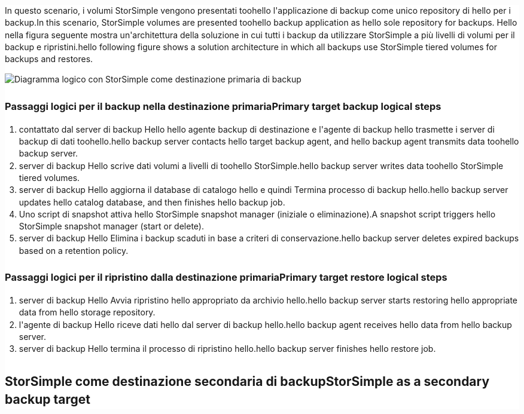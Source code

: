 <span data-ttu-id="3f756-179">In questo scenario, i volumi StorSimple vengono presentati toohello l'applicazione di backup come unico repository di hello per i backup.</span><span class="sxs-lookup"><span data-stu-id="3f756-179">In this scenario, StorSimple volumes are presented toohello backup application as hello sole repository for backups.</span></span> <span data-ttu-id="3f756-180">Hello nella figura seguente mostra un'architettura della soluzione in cui tutti i backup da utilizzare StorSimple a più livelli di volumi per il backup e ripristini.</span><span class="sxs-lookup"><span data-stu-id="3f756-180">hello following figure shows a solution architecture in which all backups use StorSimple tiered volumes for backups and restores.</span></span>

![Diagramma logico con StorSimple come destinazione primaria di backup](./media/storsimple-configure-backup-target-using-netbackup/primarybackuptargetlogicaldiagram.png)

### <a name="primary-target-backup-logical-steps"></a><span data-ttu-id="3f756-182">Passaggi logici per il backup nella destinazione primaria</span><span class="sxs-lookup"><span data-stu-id="3f756-182">Primary target backup logical steps</span></span>

1.  <span data-ttu-id="3f756-183">contattato dal server di backup Hello hello agente backup di destinazione e l'agente di backup hello trasmette i server di backup di dati toohello.</span><span class="sxs-lookup"><span data-stu-id="3f756-183">hello backup server contacts hello target backup agent, and hello backup agent transmits data toohello backup server.</span></span>
2.  <span data-ttu-id="3f756-184">server di backup Hello scrive dati volumi a livelli di toohello StorSimple.</span><span class="sxs-lookup"><span data-stu-id="3f756-184">hello backup server writes data toohello StorSimple tiered volumes.</span></span>
3.  <span data-ttu-id="3f756-185">server di backup Hello aggiorna il database di catalogo hello e quindi Termina processo di backup hello.</span><span class="sxs-lookup"><span data-stu-id="3f756-185">hello backup server updates hello catalog database, and then finishes hello backup job.</span></span>
4.  <span data-ttu-id="3f756-186">Uno script di snapshot attiva hello StorSimple snapshot manager (iniziale o eliminazione).</span><span class="sxs-lookup"><span data-stu-id="3f756-186">A snapshot script triggers hello StorSimple snapshot manager (start or delete).</span></span>
5.  <span data-ttu-id="3f756-187">server di backup Hello Elimina i backup scaduti in base a criteri di conservazione.</span><span class="sxs-lookup"><span data-stu-id="3f756-187">hello backup server deletes expired backups based on a retention policy.</span></span>

### <a name="primary-target-restore-logical-steps"></a><span data-ttu-id="3f756-188">Passaggi logici per il ripristino dalla destinazione primaria</span><span class="sxs-lookup"><span data-stu-id="3f756-188">Primary target restore logical steps</span></span>

1.  <span data-ttu-id="3f756-189">server di backup Hello Avvia ripristino hello appropriato da archivio hello.</span><span class="sxs-lookup"><span data-stu-id="3f756-189">hello backup server starts restoring hello appropriate data from hello storage repository.</span></span>
2.  <span data-ttu-id="3f756-190">l'agente di backup Hello riceve dati hello dal server di backup hello.</span><span class="sxs-lookup"><span data-stu-id="3f756-190">hello backup agent receives hello data from hello backup server.</span></span>
3.  <span data-ttu-id="3f756-191">server di backup Hello termina il processo di ripristino hello.</span><span class="sxs-lookup"><span data-stu-id="3f756-191">hello backup server finishes hello restore job.</span></span>

## <a name="storsimple-as-a-secondary-backup-target"></a><span data-ttu-id="3f756-192">StorSimple come destinazione secondaria di backup</span><span class="sxs-lookup"><span data-stu-id="3f756-192">StorSimple as a secondary backup target</span></span>
